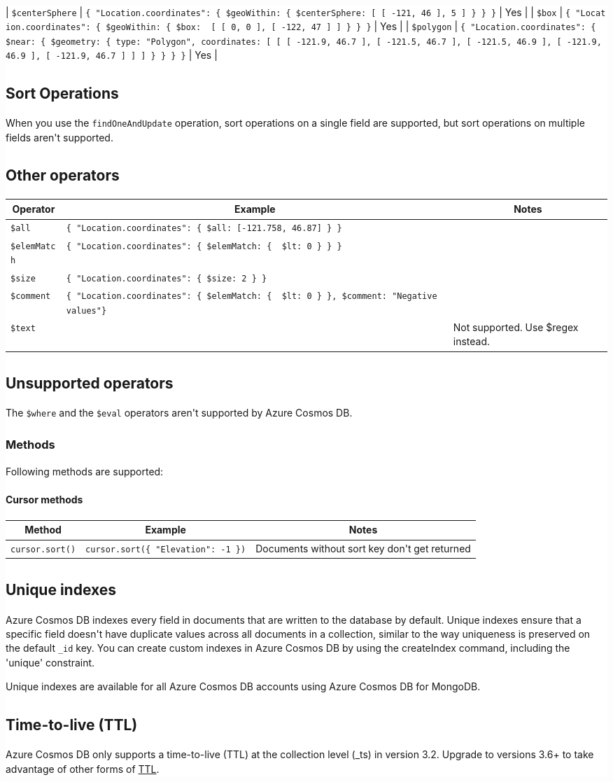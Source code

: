 | `$centerSphere` | `{ "Location.coordinates": { $geoWithin: { $centerSphere: [ [ -121, 46 ], 5 ] } } }` | Yes |
| `$box` | `{ "Location.coordinates": { $geoWithin: { $box:  [ [ 0, 0 ], [ -122, 47 ] ] } } }` | Yes |
| `$polygon` | `{ "Location.coordinates": { $near: { $geometry: { type: "Polygon", coordinates: [ [ [ -121.9, 46.7 ], [ -121.5, 46.7 ], [ -121.5, 46.9 ], [ -121.9, 46.9 ], [ -121.9, 46.7 ] ] ] } } } }` | Yes |

## Sort Operations

When you use the `findOneAndUpdate` operation, sort operations on a single field are supported, but sort operations on multiple fields aren't supported.

## Other operators

| Operator | Example | Notes
| --- | --- | --- |
| `$all` | `{ "Location.coordinates": { $all: [-121.758, 46.87] } }` |
| `$elemMatch` | `{ "Location.coordinates": { $elemMatch: {  $lt: 0 } } }` |
| `$size` | `{ "Location.coordinates": { $size: 2 } }` |
| `$comment` |  `{ "Location.coordinates": { $elemMatch: {  $lt: 0 } }, $comment: "Negative values"}` |
| `$text` |  | Not supported. Use $regex instead.

## Unsupported operators

The `$where` and the `$eval` operators aren't supported by Azure Cosmos DB.

### Methods

Following methods are supported:

#### Cursor methods

| Method | Example | Notes |
| --- | --- | --- |
| `cursor.sort()` | `cursor.sort({ "Elevation": -1 })` | Documents without sort key don't get returned |

## Unique indexes

Azure Cosmos DB indexes every field in documents that are written to the database by default. Unique indexes ensure that a specific field doesn't have duplicate values across all documents in a collection, similar to the way uniqueness is preserved on the default `_id` key. You can create custom indexes in Azure Cosmos DB by using the createIndex command, including the 'unique' constraint.

Unique indexes are available for all Azure Cosmos DB accounts using Azure Cosmos DB for MongoDB.

## Time-to-live (TTL)

Azure Cosmos DB only supports a time-to-live (TTL) at the collection level (_ts) in version 3.2. Upgrade to versions 3.6+ to take advantage of other forms of [TTL](time-to-live.md).  
